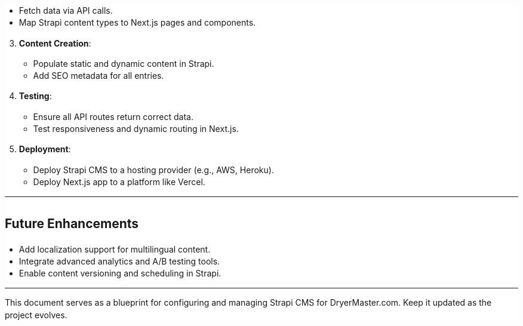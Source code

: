    - Fetch data via API calls.
   - Map Strapi content types to Next.js pages and components.

3. **Content Creation**:

   - Populate static and dynamic content in Strapi.
   - Add SEO metadata for all entries.

4. **Testing**:

   - Ensure all API routes return correct data.
   - Test responsiveness and dynamic routing in Next.js.

5. **Deployment**:
   - Deploy Strapi CMS to a hosting provider (e.g., AWS, Heroku).
   - Deploy Next.js app to a platform like Vercel.

---

## **Future Enhancements**

- Add localization support for multilingual content.
- Integrate advanced analytics and A/B testing tools.
- Enable content versioning and scheduling in Strapi.

---

This document serves as a blueprint for configuring and managing Strapi CMS for DryerMaster.com. Keep it updated as the project evolves.
